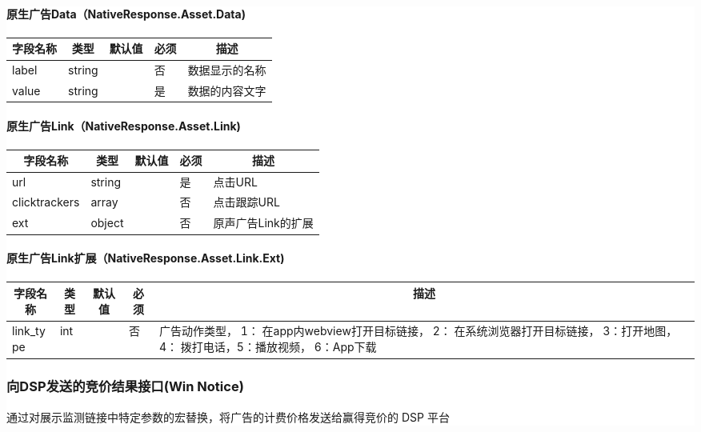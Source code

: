 

#### 原生广告Data（NativeResponse.Asset.Data)


| 字段名称 |  类型  | 默认值 | 必须 |      描述      |
| -------- | ------ | ------ | ---- | -------------- |
| label    | string |        | 否   | 数据显示的名称 |
| value    | string |        | 是   | 数据的内容文字 |

#### 原生广告Link（NativeResponse.Asset.Link)


|    字段名称   |  类型  | 默认值 | 必须 |        描述        |
| ------------- | ------ | ------ | ---- | ------------------ |
| url           | string |        | 是   | 点击URL            |
| clicktrackers | array  |        | 否   | 点击跟踪URL        |
| ext           | object |        | 否   | 原声广告Link的扩展 |


#### 原生广告Link扩展（NativeResponse.Asset.Link.Ext)


|  字段名称 | 类型 | 默认值 | 必须 |                                                               描述                                                               |
| --------- | ---- | ------ | ---- | -------------------------------------------------------------------------------------------------------------------------------- |
| link_type | int  |        | 否   | 广告动作类型， 1： 在app内webview打开目标链接， 2： 在系统浏览器打开目标链接， 3：打开地图，4： 拨打电话，5：播放视频， 6：App下载 |



### 向DSP发送的竞价结果接口(Win Notice)

通过对展示监测链接中特定参数的宏替换，将广告的计费价格发送给赢得竞价的 DSP 平台


